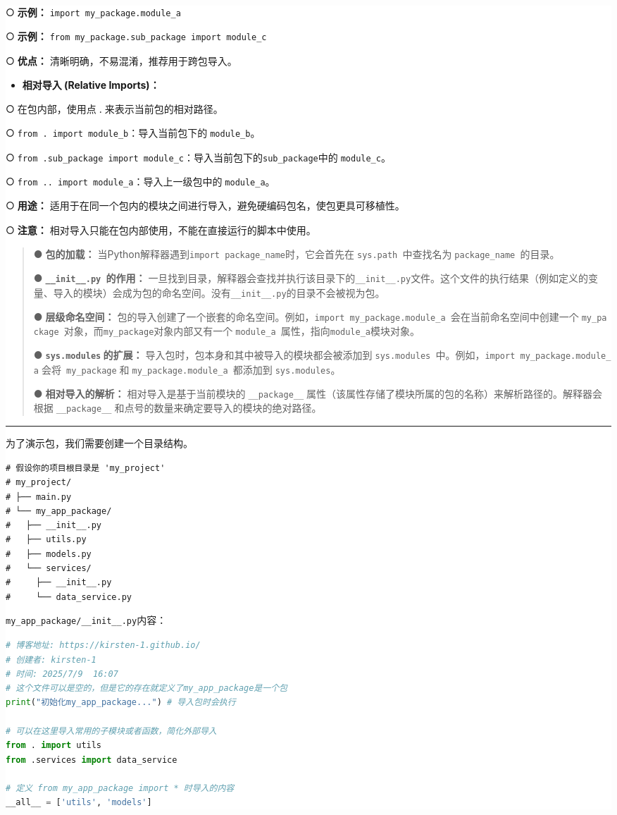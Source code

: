 ○ **示例：** `import my_package.module_a`

○ **示例：** `from my_package.sub_package import module_c`

○ **优点：** 清晰明确，不易混淆，推荐用于跨包导入。

- **相对导入 (Relative Imports)：**

○ 在包内部，使用点 . 来表示当前包的相对路径。

○ `from . import module_b`：导入当前包下的 `module_b`。

○ `from .sub_package import module_c`：导入当前包下的` sub_package `中的 `module_c`。

○ `from .. import module_a`：导入上一级包中的 `module_a`。

○ **用途：** 适用于在同一个包内的模块之间进行导入，避免硬编码包名，使包更具可移植性。

○ **注意：** 相对导入只能在包内部使用，不能在直接运行的脚本中使用。

> ● **包的加载：** 当Python解释器遇到` import package_name `时，它会首先在 `sys.path `中查找名为 `package_name `的目录。
>
> ● **`__init__.py `的作用：** 一旦找到目录，解释器会查找并执行该目录下的` __init__.py `文件。这个文件的执行结果（例如定义的变量、导入的模块）会成为包的命名空间。没有` __init__.py `的目录不会被视为包。
>
> ● **层级命名空间：** 包的导入创建了一个嵌套的命名空间。例如，`import my_package.module_a `会在当前命名空间中创建一个 `my_package `对象，而` my_package `对象内部又有一个 `module_a `属性，指向` module_a `模块对象。
>
> ● **`sys.modules` 的扩展：** 导入包时，包本身和其中被导入的模块都会被添加到 `sys.modules `中。例如，`import my_package.module_a` 会将` my_package` 和 `my_package.module_a `都添加到 `sys.modules`。
>
> ● **相对导入的解析：** 相对导入是基于当前模块的 `__package__` 属性（该属性存储了模块所属的包的名称）来解析路径的。解释器会根据 `__package__` 和点号的数量来确定要导入的模块的绝对路径。

----

为了演示包，我们需要创建一个目录结构。

```
# 假设你的项目根目录是 'my_project'
# my_project/
# ├── main.py
# └── my_app_package/
#   ├── __init__.py
#   ├── utils.py
#   ├── models.py
#   └── services/
#     ├── __init__.py
#     └── data_service.py
```

`my_app_package/__init__.py`内容：

```python
# 博客地址: https://kirsten-1.github.io/
# 创建者: kirsten-1
# 时间: 2025/7/9  16:07
# 这个文件可以是空的，但是它的存在就定义了my_app_package是一个包
print("初始化my_app_package...") # 导入包时会执行

# 可以在这里导入常用的子模块或者函数，简化外部导入
from . import utils
from .services import data_service

# 定义 from my_app_package import * 时导入的内容
__all__ = ['utils', 'models']
```
